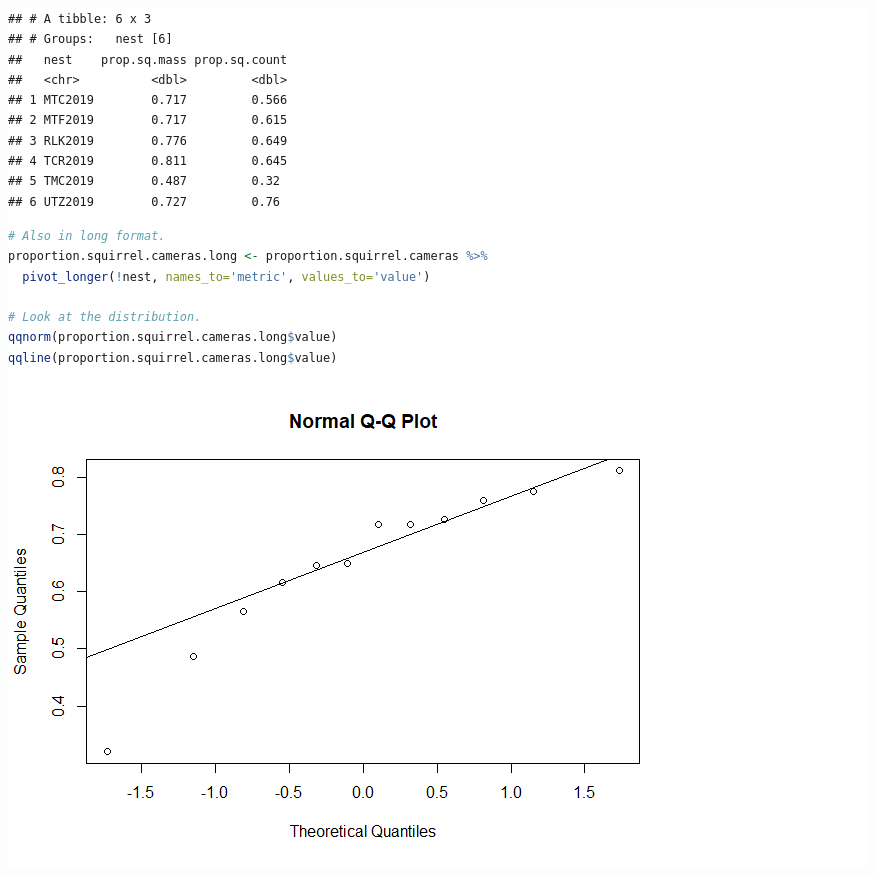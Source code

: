     ## # A tibble: 6 x 3
    ## # Groups:   nest [6]
    ##   nest    prop.sq.mass prop.sq.count
    ##   <chr>          <dbl>         <dbl>
    ## 1 MTC2019        0.717         0.566
    ## 2 MTF2019        0.717         0.615
    ## 3 RLK2019        0.776         0.649
    ## 4 TCR2019        0.811         0.645
    ## 5 TMC2019        0.487         0.32 
    ## 6 UTZ2019        0.727         0.76

``` r
# Also in long format.
proportion.squirrel.cameras.long <- proportion.squirrel.cameras %>% 
  pivot_longer(!nest, names_to='metric', values_to='value')

# Look at the distribution.
qqnorm(proportion.squirrel.cameras.long$value)
qqline(proportion.squirrel.cameras.long$value)
```

![](20200921_diet_revisited_files/figure-gfm/unnamed-chunk-5-1.png)
